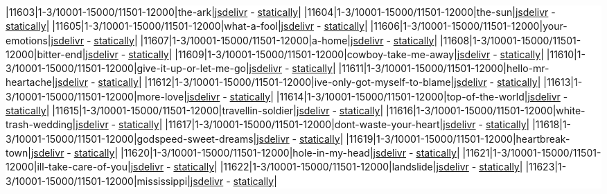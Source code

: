 |11603|1-3/10001-15000/11501-12000|the-ark|[jsdelivr](https://cdn.jsdelivr.net/gh/dbchord/png-c-1280x720_1-3/10001-15000/11501-12000/the-ark.png) - [statically](https://cdn.statically.io/gh/dbchord/png-c-1280x720_1-3/img/10001-15000/11501-12000/the-ark.png)|
|11604|1-3/10001-15000/11501-12000|the-sun|[jsdelivr](https://cdn.jsdelivr.net/gh/dbchord/png-c-1280x720_1-3/10001-15000/11501-12000/the-sun.png) - [statically](https://cdn.statically.io/gh/dbchord/png-c-1280x720_1-3/img/10001-15000/11501-12000/the-sun.png)|
|11605|1-3/10001-15000/11501-12000|what-a-fool|[jsdelivr](https://cdn.jsdelivr.net/gh/dbchord/png-c-1280x720_1-3/10001-15000/11501-12000/what-a-fool.png) - [statically](https://cdn.statically.io/gh/dbchord/png-c-1280x720_1-3/img/10001-15000/11501-12000/what-a-fool.png)|
|11606|1-3/10001-15000/11501-12000|your-emotions|[jsdelivr](https://cdn.jsdelivr.net/gh/dbchord/png-c-1280x720_1-3/10001-15000/11501-12000/your-emotions.png) - [statically](https://cdn.statically.io/gh/dbchord/png-c-1280x720_1-3/img/10001-15000/11501-12000/your-emotions.png)|
|11607|1-3/10001-15000/11501-12000|a-home|[jsdelivr](https://cdn.jsdelivr.net/gh/dbchord/png-c-1280x720_1-3/10001-15000/11501-12000/a-home.png) - [statically](https://cdn.statically.io/gh/dbchord/png-c-1280x720_1-3/img/10001-15000/11501-12000/a-home.png)|
|11608|1-3/10001-15000/11501-12000|bitter-end|[jsdelivr](https://cdn.jsdelivr.net/gh/dbchord/png-c-1280x720_1-3/10001-15000/11501-12000/bitter-end.png) - [statically](https://cdn.statically.io/gh/dbchord/png-c-1280x720_1-3/img/10001-15000/11501-12000/bitter-end.png)|
|11609|1-3/10001-15000/11501-12000|cowboy-take-me-away|[jsdelivr](https://cdn.jsdelivr.net/gh/dbchord/png-c-1280x720_1-3/10001-15000/11501-12000/cowboy-take-me-away.png) - [statically](https://cdn.statically.io/gh/dbchord/png-c-1280x720_1-3/img/10001-15000/11501-12000/cowboy-take-me-away.png)|
|11610|1-3/10001-15000/11501-12000|give-it-up-or-let-me-go|[jsdelivr](https://cdn.jsdelivr.net/gh/dbchord/png-c-1280x720_1-3/10001-15000/11501-12000/give-it-up-or-let-me-go.png) - [statically](https://cdn.statically.io/gh/dbchord/png-c-1280x720_1-3/img/10001-15000/11501-12000/give-it-up-or-let-me-go.png)|
|11611|1-3/10001-15000/11501-12000|hello-mr-heartache|[jsdelivr](https://cdn.jsdelivr.net/gh/dbchord/png-c-1280x720_1-3/10001-15000/11501-12000/hello-mr-heartache.png) - [statically](https://cdn.statically.io/gh/dbchord/png-c-1280x720_1-3/img/10001-15000/11501-12000/hello-mr-heartache.png)|
|11612|1-3/10001-15000/11501-12000|ive-only-got-myself-to-blame|[jsdelivr](https://cdn.jsdelivr.net/gh/dbchord/png-c-1280x720_1-3/10001-15000/11501-12000/ive-only-got-myself-to-blame.png) - [statically](https://cdn.statically.io/gh/dbchord/png-c-1280x720_1-3/img/10001-15000/11501-12000/ive-only-got-myself-to-blame.png)|
|11613|1-3/10001-15000/11501-12000|more-love|[jsdelivr](https://cdn.jsdelivr.net/gh/dbchord/png-c-1280x720_1-3/10001-15000/11501-12000/more-love.png) - [statically](https://cdn.statically.io/gh/dbchord/png-c-1280x720_1-3/img/10001-15000/11501-12000/more-love.png)|
|11614|1-3/10001-15000/11501-12000|top-of-the-world|[jsdelivr](https://cdn.jsdelivr.net/gh/dbchord/png-c-1280x720_1-3/10001-15000/11501-12000/top-of-the-world.png) - [statically](https://cdn.statically.io/gh/dbchord/png-c-1280x720_1-3/img/10001-15000/11501-12000/top-of-the-world.png)|
|11615|1-3/10001-15000/11501-12000|travellin-soldier|[jsdelivr](https://cdn.jsdelivr.net/gh/dbchord/png-c-1280x720_1-3/10001-15000/11501-12000/travellin-soldier.png) - [statically](https://cdn.statically.io/gh/dbchord/png-c-1280x720_1-3/img/10001-15000/11501-12000/travellin-soldier.png)|
|11616|1-3/10001-15000/11501-12000|white-trash-wedding|[jsdelivr](https://cdn.jsdelivr.net/gh/dbchord/png-c-1280x720_1-3/10001-15000/11501-12000/white-trash-wedding.png) - [statically](https://cdn.statically.io/gh/dbchord/png-c-1280x720_1-3/img/10001-15000/11501-12000/white-trash-wedding.png)|
|11617|1-3/10001-15000/11501-12000|dont-waste-your-heart|[jsdelivr](https://cdn.jsdelivr.net/gh/dbchord/png-c-1280x720_1-3/10001-15000/11501-12000/dont-waste-your-heart.png) - [statically](https://cdn.statically.io/gh/dbchord/png-c-1280x720_1-3/img/10001-15000/11501-12000/dont-waste-your-heart.png)|
|11618|1-3/10001-15000/11501-12000|godspeed-sweet-dreams|[jsdelivr](https://cdn.jsdelivr.net/gh/dbchord/png-c-1280x720_1-3/10001-15000/11501-12000/godspeed-sweet-dreams.png) - [statically](https://cdn.statically.io/gh/dbchord/png-c-1280x720_1-3/img/10001-15000/11501-12000/godspeed-sweet-dreams.png)|
|11619|1-3/10001-15000/11501-12000|heartbreak-town|[jsdelivr](https://cdn.jsdelivr.net/gh/dbchord/png-c-1280x720_1-3/10001-15000/11501-12000/heartbreak-town.png) - [statically](https://cdn.statically.io/gh/dbchord/png-c-1280x720_1-3/img/10001-15000/11501-12000/heartbreak-town.png)|
|11620|1-3/10001-15000/11501-12000|hole-in-my-head|[jsdelivr](https://cdn.jsdelivr.net/gh/dbchord/png-c-1280x720_1-3/10001-15000/11501-12000/hole-in-my-head.png) - [statically](https://cdn.statically.io/gh/dbchord/png-c-1280x720_1-3/img/10001-15000/11501-12000/hole-in-my-head.png)|
|11621|1-3/10001-15000/11501-12000|ill-take-care-of-you|[jsdelivr](https://cdn.jsdelivr.net/gh/dbchord/png-c-1280x720_1-3/10001-15000/11501-12000/ill-take-care-of-you.png) - [statically](https://cdn.statically.io/gh/dbchord/png-c-1280x720_1-3/img/10001-15000/11501-12000/ill-take-care-of-you.png)|
|11622|1-3/10001-15000/11501-12000|landslide|[jsdelivr](https://cdn.jsdelivr.net/gh/dbchord/png-c-1280x720_1-3/10001-15000/11501-12000/landslide.png) - [statically](https://cdn.statically.io/gh/dbchord/png-c-1280x720_1-3/img/10001-15000/11501-12000/landslide.png)|
|11623|1-3/10001-15000/11501-12000|mississippi|[jsdelivr](https://cdn.jsdelivr.net/gh/dbchord/png-c-1280x720_1-3/10001-15000/11501-12000/mississippi.png) - [statically](https://cdn.statically.io/gh/dbchord/png-c-1280x720_1-3/img/10001-15000/11501-12000/mississippi.png)|